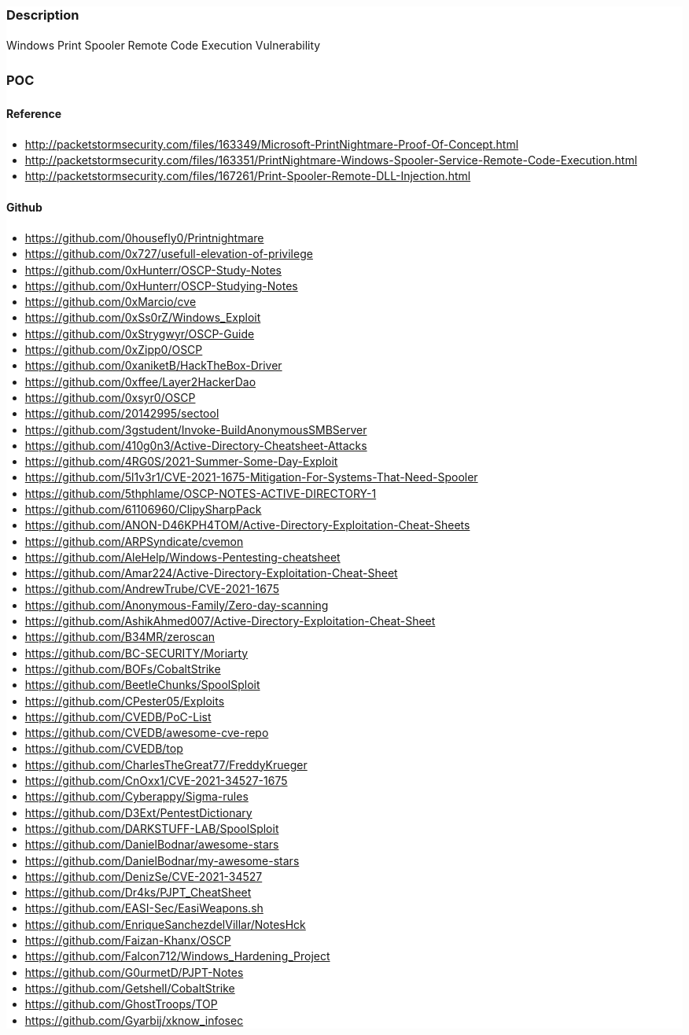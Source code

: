
### Description

Windows Print Spooler Remote Code Execution Vulnerability

### POC

#### Reference
- http://packetstormsecurity.com/files/163349/Microsoft-PrintNightmare-Proof-Of-Concept.html
- http://packetstormsecurity.com/files/163351/PrintNightmare-Windows-Spooler-Service-Remote-Code-Execution.html
- http://packetstormsecurity.com/files/167261/Print-Spooler-Remote-DLL-Injection.html

#### Github
- https://github.com/0housefly0/Printnightmare
- https://github.com/0x727/usefull-elevation-of-privilege
- https://github.com/0xHunterr/OSCP-Study-Notes
- https://github.com/0xHunterr/OSCP-Studying-Notes
- https://github.com/0xMarcio/cve
- https://github.com/0xSs0rZ/Windows_Exploit
- https://github.com/0xStrygwyr/OSCP-Guide
- https://github.com/0xZipp0/OSCP
- https://github.com/0xaniketB/HackTheBox-Driver
- https://github.com/0xffee/Layer2HackerDao
- https://github.com/0xsyr0/OSCP
- https://github.com/20142995/sectool
- https://github.com/3gstudent/Invoke-BuildAnonymousSMBServer
- https://github.com/410g0n3/Active-Directory-Cheatsheet-Attacks
- https://github.com/4RG0S/2021-Summer-Some-Day-Exploit
- https://github.com/5l1v3r1/CVE-2021-1675-Mitigation-For-Systems-That-Need-Spooler
- https://github.com/5thphlame/OSCP-NOTES-ACTIVE-DIRECTORY-1
- https://github.com/61106960/ClipySharpPack
- https://github.com/ANON-D46KPH4TOM/Active-Directory-Exploitation-Cheat-Sheets
- https://github.com/ARPSyndicate/cvemon
- https://github.com/AleHelp/Windows-Pentesting-cheatsheet
- https://github.com/Amar224/Active-Directory-Exploitation-Cheat-Sheet
- https://github.com/AndrewTrube/CVE-2021-1675
- https://github.com/Anonymous-Family/Zero-day-scanning
- https://github.com/AshikAhmed007/Active-Directory-Exploitation-Cheat-Sheet
- https://github.com/B34MR/zeroscan
- https://github.com/BC-SECURITY/Moriarty
- https://github.com/BOFs/CobaltStrike
- https://github.com/BeetleChunks/SpoolSploit
- https://github.com/CPester05/Exploits
- https://github.com/CVEDB/PoC-List
- https://github.com/CVEDB/awesome-cve-repo
- https://github.com/CVEDB/top
- https://github.com/CharlesTheGreat77/FreddyKrueger
- https://github.com/CnOxx1/CVE-2021-34527-1675
- https://github.com/Cyberappy/Sigma-rules
- https://github.com/D3Ext/PentestDictionary
- https://github.com/DARKSTUFF-LAB/SpoolSploit
- https://github.com/DanielBodnar/awesome-stars
- https://github.com/DanielBodnar/my-awesome-stars
- https://github.com/DenizSe/CVE-2021-34527
- https://github.com/Dr4ks/PJPT_CheatSheet
- https://github.com/EASI-Sec/EasiWeapons.sh
- https://github.com/EnriqueSanchezdelVillar/NotesHck
- https://github.com/Faizan-Khanx/OSCP
- https://github.com/Falcon712/Windows_Hardening_Project
- https://github.com/G0urmetD/PJPT-Notes
- https://github.com/Getshell/CobaltStrike
- https://github.com/GhostTroops/TOP
- https://github.com/Gyarbij/xknow_infosec